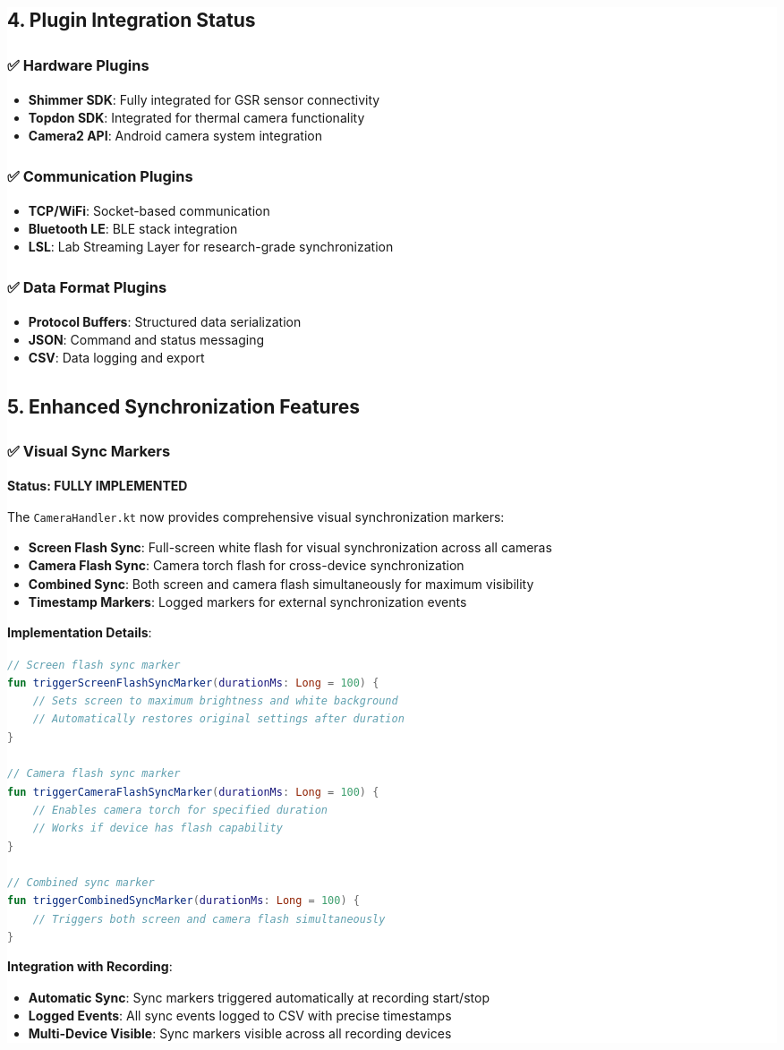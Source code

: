 ## 4. Plugin Integration Status

### ✅ Hardware Plugins
- **Shimmer SDK**: Fully integrated for GSR sensor connectivity
- **Topdon SDK**: Integrated for thermal camera functionality
- **Camera2 API**: Android camera system integration

### ✅ Communication Plugins
- **TCP/WiFi**: Socket-based communication
- **Bluetooth LE**: BLE stack integration
- **LSL**: Lab Streaming Layer for research-grade synchronization

### ✅ Data Format Plugins
- **Protocol Buffers**: Structured data serialization
- **JSON**: Command and status messaging
- **CSV**: Data logging and export

## 5. Enhanced Synchronization Features

### ✅ Visual Sync Markers
**Status: FULLY IMPLEMENTED**

The `CameraHandler.kt` now provides comprehensive visual synchronization markers:
- **Screen Flash Sync**: Full-screen white flash for visual synchronization across all cameras
- **Camera Flash Sync**: Camera torch flash for cross-device synchronization
- **Combined Sync**: Both screen and camera flash simultaneously for maximum visibility
- **Timestamp Markers**: Logged markers for external synchronization events

**Implementation Details**:
```kotlin
// Screen flash sync marker
fun triggerScreenFlashSyncMarker(durationMs: Long = 100) {
    // Sets screen to maximum brightness and white background
    // Automatically restores original settings after duration
}

// Camera flash sync marker  
fun triggerCameraFlashSyncMarker(durationMs: Long = 100) {
    // Enables camera torch for specified duration
    // Works if device has flash capability
}

// Combined sync marker
fun triggerCombinedSyncMarker(durationMs: Long = 100) {
    // Triggers both screen and camera flash simultaneously
}
```

**Integration with Recording**:
- **Automatic Sync**: Sync markers triggered automatically at recording start/stop
- **Logged Events**: All sync events logged to CSV with precise timestamps
- **Multi-Device Visible**: Sync markers visible across all recording devices
